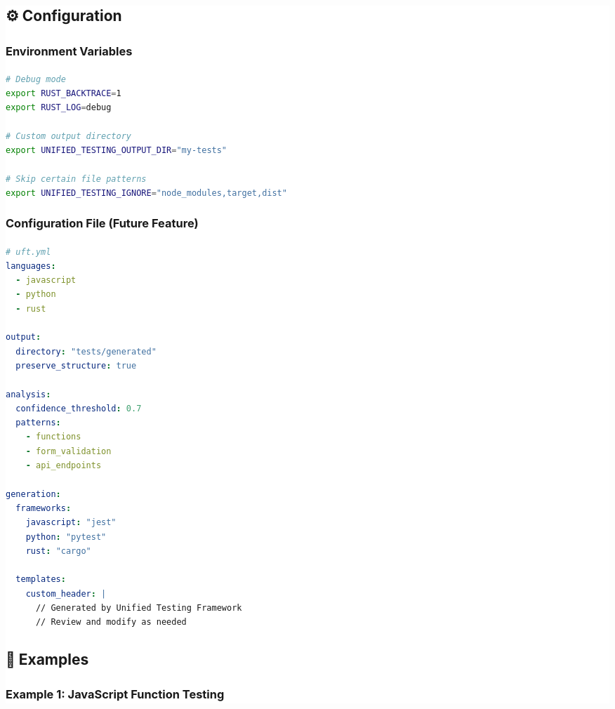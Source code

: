 ## ⚙️ Configuration

### Environment Variables

```bash
# Debug mode
export RUST_BACKTRACE=1
export RUST_LOG=debug

# Custom output directory
export UNIFIED_TESTING_OUTPUT_DIR="my-tests"

# Skip certain file patterns
export UNIFIED_TESTING_IGNORE="node_modules,target,dist"
```

### Configuration File (Future Feature)

```yaml
# uft.yml
languages:
  - javascript
  - python
  - rust

output:
  directory: "tests/generated"
  preserve_structure: true

analysis:
  confidence_threshold: 0.7
  patterns:
    - functions
    - form_validation
    - api_endpoints

generation:
  frameworks:
    javascript: "jest"
    python: "pytest"
    rust: "cargo"
  
  templates:
    custom_header: |
      // Generated by Unified Testing Framework
      // Review and modify as needed
```

## 📖 Examples

### Example 1: JavaScript Function Testing
